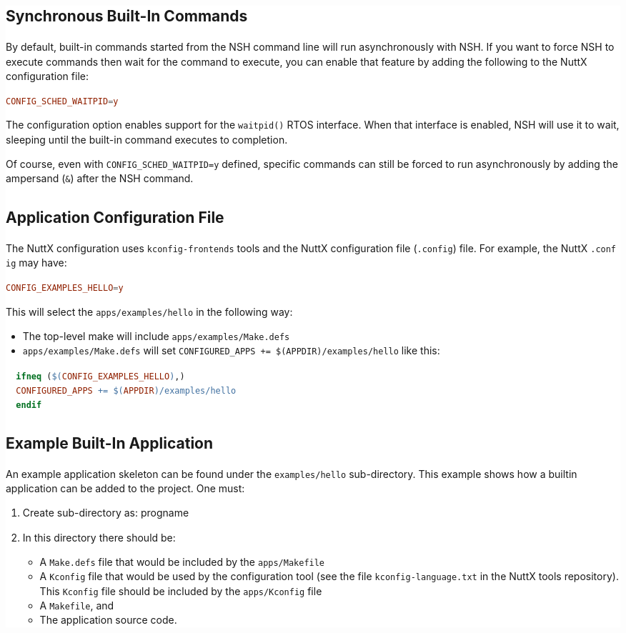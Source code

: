 ## Synchronous Built-In Commands

By default, built-in commands started from the NSH command line will run
asynchronously with NSH. If you want to force NSH to execute commands then wait
for the command to execute, you can enable that feature by adding the following
to the NuttX configuration file:

```conf
CONFIG_SCHED_WAITPID=y
```

The configuration option enables support for the `waitpid()` RTOS interface.
When that interface is enabled, NSH will use it to wait, sleeping until the
built-in command executes to completion.

Of course, even with `CONFIG_SCHED_WAITPID=y` defined, specific commands can
still be forced to run asynchronously by adding the ampersand (`&`) after the
NSH command.

## Application Configuration File

The NuttX configuration uses `kconfig-frontends` tools and the NuttX
configuration file (`.config`) file. For example, the NuttX `.config` may have:

```conf
CONFIG_EXAMPLES_HELLO=y
```

This will select the `apps/examples/hello` in the following way:

- The top-level make will include `apps/examples/Make.defs`
- `apps/examples/Make.defs` will set `CONFIGURED_APPS += $(APPDIR)/examples/hello`
  like this:

```makefile
  ifneq ($(CONFIG_EXAMPLES_HELLO),)
  CONFIGURED_APPS += $(APPDIR)/examples/hello
  endif
```

## Example Built-In Application

An example application skeleton can be found under the `examples/hello`
sub-directory. This example shows how a builtin application can be added to the
project. One must:

 1. Create sub-directory as: progname

 2. In this directory there should be:

    - A `Make.defs` file that would be included by the `apps/Makefile`
    - A `Kconfig` file that would be used by the configuration tool (see the
      file `kconfig-language.txt` in the NuttX tools repository). This `Kconfig`
      file should be included by the `apps/Kconfig` file
    - A `Makefile`, and
    - The application source code.
